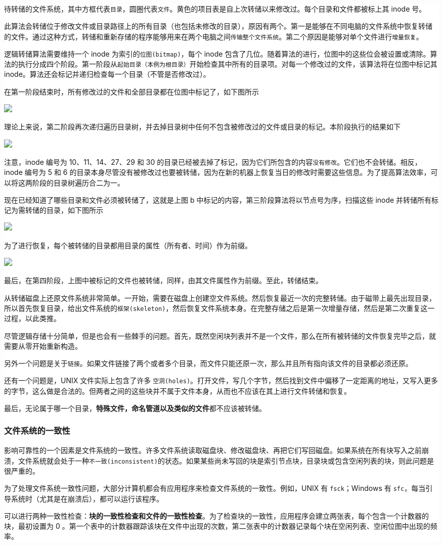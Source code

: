 待转储的文件系统，其中方框代表`目录`，圆圈代表`文件`。黄色的项目表是自上次转储以来修改过。每个目录和文件都被标上其 inode 号。

此算法会转储位于修改文件或目录路径上的所有目录（也包括未修改的目录），原因有两个。第一是能够在不同电脑的文件系统中恢复转储的文件。通过这种方式，转储和重新存储的程序能够用来在两个电脑之间`传输整个文件系统`。第二个原因是能够对单个文件进行`增量恢复`。

逻辑转储算法需要维持一个 inode 为索引的`位图(bitmap)`，每个 inode 包含了几位。随着算法的进行，位图中的这些位会被设置或清除。算法的执行分成四个阶段。第一阶段从`起始目录（本例为根目录）`开始检查其中所有的目录项。对每一个修改过的文件，该算法将在位图中标记其 inode。算法还会标记并递归检查每一个目录（不管是否修改过）。

在第一阶段结束时，所有修改过的文件和全部目录都在位图中标记了，如下图所示

![](https://img2020.cnblogs.com/blog/1515111/202003/1515111-20200325131521037-986228277.png)

理论上来说，第二阶段再次递归遍历目录树，并去掉目录树中任何不包含被修改过的文件或目录的标记。本阶段执行的结果如下

![](https://img2020.cnblogs.com/blog/1515111/202003/1515111-20200325131526976-1496514597.png)

注意，inode 编号为 10、11、14、27、29 和 30 的目录已经被去掉了标记，因为它们所包含的内容`没有修改`。它们也不会转储。相反，inode 编号为 5 和 6 的目录本身尽管没有被修改过也要被转储，因为在新的机器上恢复当日的修改时需要这些信息。为了提高算法效率，可以将这两阶段的目录树遍历合二为一。

现在已经知道了哪些目录和文件必须被转储了，这就是上图 b 中标记的内容，第三阶段算法将以节点号为序，扫描这些 inode 并转储所有标记为需转储的目录，如下图所示

![](https://img2020.cnblogs.com/blog/1515111/202003/1515111-20200325131534813-2054037798.png)

为了进行恢复，每个被转储的目录都用目录的属性（所有者、时间）作为前缀。

![](https://img2020.cnblogs.com/blog/1515111/202003/1515111-20200325131551390-1286033745.png)

最后，在第四阶段，上图中被标记的文件也被转储，同样，由其文件属性作为前缀。至此，转储结束。

从转储磁盘上还原文件系统非常简单。一开始，需要在磁盘上创建空文件系统。然后恢复最近一次的完整转储。由于磁带上最先出现目录，所以首先恢复目录，给出文件系统的`框架(skeleton)`，然后恢复文件系统本身。在完整存储之后是第一次增量存储，然后是第二次重复这一过程，以此类推。

尽管逻辑存储十分简单，但是也会有一些棘手的问题。首先，既然空闲块列表并不是一个文件，那么在所有被转储的文件恢复完毕之后，就需要从零开始重新构造。

另外一个问题是关于`链接`。如果文件链接了两个或者多个目录，而文件只能还原一次，那么并且所有指向该文件的目录都必须还原。

还有一个问题是，UNIX 文件实际上包含了许多 `空洞(holes)`。打开文件，写几个字节，然后找到文件中偏移了一定距离的地址，又写入更多的字节，这么做是合法的。但两者之间的这些块并不属于文件本身，从而也不应该在其上进行文件转储和恢复。

最后，无论属于哪一个目录，**特殊文件，命名管道以及类似的文件**都不应该被转储。

### 文件系统的一致性

影响可靠性的一个因素是文件系统的一致性。许多文件系统读取磁盘块、修改磁盘块、再把它们写回磁盘。如果系统在所有块写入之前崩溃，文件系统就会处于一种`不一致(inconsistent)`的状态。如果某些尚未写回的块是索引节点块，目录块或包含空闲列表的块，则此问题是很严重的。

为了处理文件系统一致性问题，大部分计算机都会有应用程序来检查文件系统的一致性。例如，UNIX 有 `fsck`；Windows 有 `sfc`，每当引导系统时（尤其是在崩溃后），都可以运行该程序。

可以进行两种一致性检查：**块的一致性检查和文件的一致性检查**。为了检查块的一致性，应用程序会建立两张表，每个包含一个计数器的块，最初设置为 0 。第一个表中的计数器跟踪该块在文件中出现的次数，第二张表中的计数器记录每个块在空闲列表、空闲位图中出现的频率。

